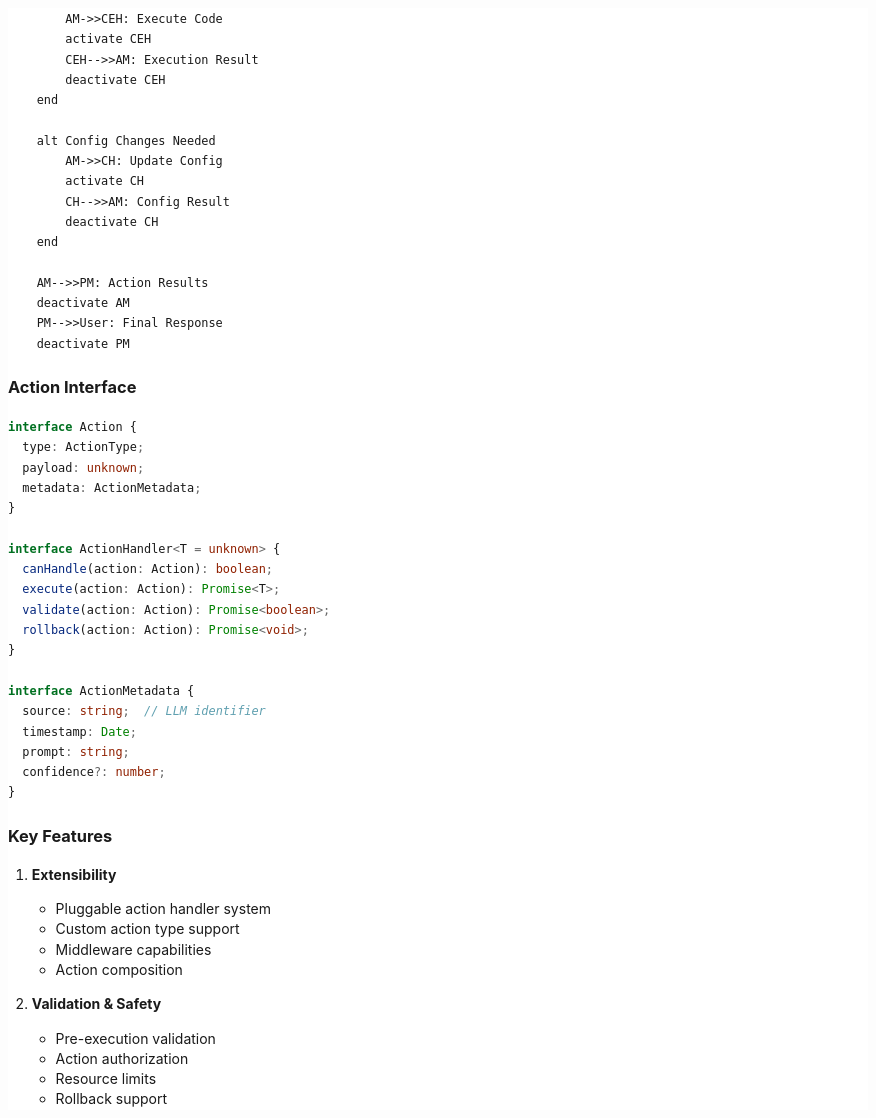 ```mermaid
        AM->>CEH: Execute Code
        activate CEH
        CEH-->>AM: Execution Result
        deactivate CEH
    end
    
    alt Config Changes Needed
        AM->>CH: Update Config
        activate CH
        CH-->>AM: Config Result
        deactivate CH
    end
    
    AM-->>PM: Action Results
    deactivate AM
    PM-->>User: Final Response
    deactivate PM
```

### Action Interface
```typescript
interface Action {
  type: ActionType;
  payload: unknown;
  metadata: ActionMetadata;
}

interface ActionHandler<T = unknown> {
  canHandle(action: Action): boolean;
  execute(action: Action): Promise<T>;
  validate(action: Action): Promise<boolean>;
  rollback(action: Action): Promise<void>;
}

interface ActionMetadata {
  source: string;  // LLM identifier
  timestamp: Date;
  prompt: string;
  confidence?: number;
}
```

### Key Features

1. **Extensibility**
   - Pluggable action handler system
   - Custom action type support
   - Middleware capabilities
   - Action composition

2. **Validation & Safety**
   - Pre-execution validation
   - Action authorization
   - Resource limits
   - Rollback support
